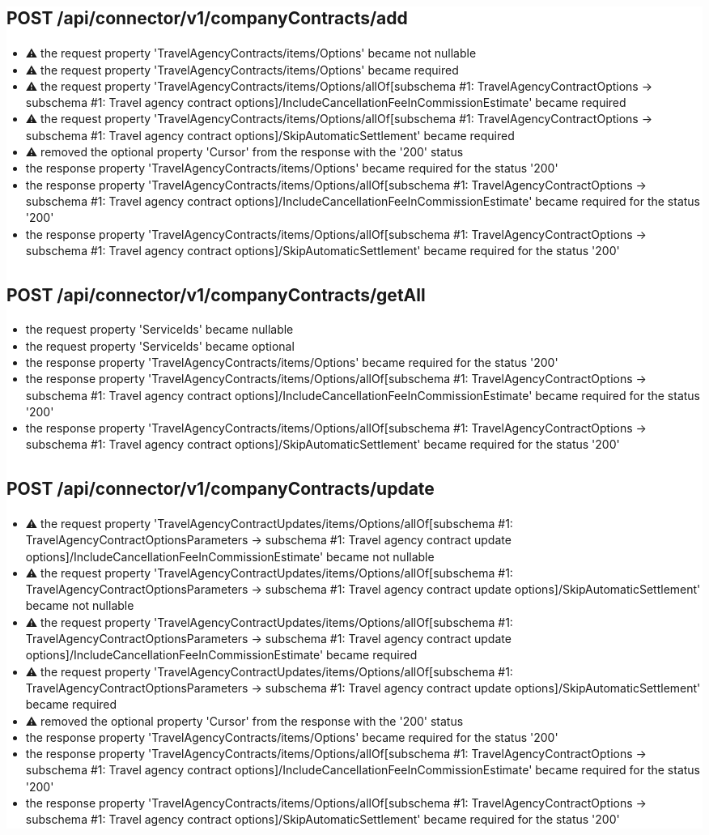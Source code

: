 
## POST /api/connector/v1/companyContracts/add
- :warning: the request property 'TravelAgencyContracts/items/Options' became not nullable
- :warning: the request property 'TravelAgencyContracts/items/Options' became required
- :warning: the request property 'TravelAgencyContracts/items/Options/allOf[subschema #1: TravelAgencyContractOptions -> subschema #1: Travel agency contract options]/IncludeCancellationFeeInCommissionEstimate' became required
- :warning: the request property 'TravelAgencyContracts/items/Options/allOf[subschema #1: TravelAgencyContractOptions -> subschema #1: Travel agency contract options]/SkipAutomaticSettlement' became required
- :warning: removed the optional property 'Cursor' from the response with the '200' status
-  the response property 'TravelAgencyContracts/items/Options' became required for the status '200'
-  the response property 'TravelAgencyContracts/items/Options/allOf[subschema #1: TravelAgencyContractOptions -> subschema #1: Travel agency contract options]/IncludeCancellationFeeInCommissionEstimate' became required for the status '200'
-  the response property 'TravelAgencyContracts/items/Options/allOf[subschema #1: TravelAgencyContractOptions -> subschema #1: Travel agency contract options]/SkipAutomaticSettlement' became required for the status '200'


## POST /api/connector/v1/companyContracts/getAll
-  the request property 'ServiceIds' became nullable
-  the request property 'ServiceIds' became optional
-  the response property 'TravelAgencyContracts/items/Options' became required for the status '200'
-  the response property 'TravelAgencyContracts/items/Options/allOf[subschema #1: TravelAgencyContractOptions -> subschema #1: Travel agency contract options]/IncludeCancellationFeeInCommissionEstimate' became required for the status '200'
-  the response property 'TravelAgencyContracts/items/Options/allOf[subschema #1: TravelAgencyContractOptions -> subschema #1: Travel agency contract options]/SkipAutomaticSettlement' became required for the status '200'


## POST /api/connector/v1/companyContracts/update
- :warning: the request property 'TravelAgencyContractUpdates/items/Options/allOf[subschema #1: TravelAgencyContractOptionsParameters -> subschema #1: Travel agency contract update options]/IncludeCancellationFeeInCommissionEstimate' became not nullable
- :warning: the request property 'TravelAgencyContractUpdates/items/Options/allOf[subschema #1: TravelAgencyContractOptionsParameters -> subschema #1: Travel agency contract update options]/SkipAutomaticSettlement' became not nullable
- :warning: the request property 'TravelAgencyContractUpdates/items/Options/allOf[subschema #1: TravelAgencyContractOptionsParameters -> subschema #1: Travel agency contract update options]/IncludeCancellationFeeInCommissionEstimate' became required
- :warning: the request property 'TravelAgencyContractUpdates/items/Options/allOf[subschema #1: TravelAgencyContractOptionsParameters -> subschema #1: Travel agency contract update options]/SkipAutomaticSettlement' became required
- :warning: removed the optional property 'Cursor' from the response with the '200' status
-  the response property 'TravelAgencyContracts/items/Options' became required for the status '200'
-  the response property 'TravelAgencyContracts/items/Options/allOf[subschema #1: TravelAgencyContractOptions -> subschema #1: Travel agency contract options]/IncludeCancellationFeeInCommissionEstimate' became required for the status '200'
-  the response property 'TravelAgencyContracts/items/Options/allOf[subschema #1: TravelAgencyContractOptions -> subschema #1: Travel agency contract options]/SkipAutomaticSettlement' became required for the status '200'
